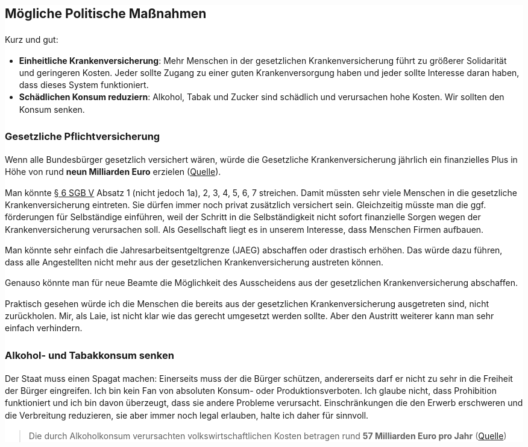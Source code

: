 
## Mögliche Politische Maßnahmen

Kurz und gut:

* **Einheitliche Krankenversicherung**: Mehr Menschen in der gesetzlichen
  Krankenversicherung führt zu größerer Solidarität und geringeren Kosten.
  Jeder sollte Zugang zu einer guten Krankenversorgung haben und jeder sollte
  Interesse daran haben, dass dieses System funktioniert.
* **Schädlichen Konsum reduziern**: Alkohol, Tabak und Zucker sind schädlich und
  verursachen hohe Kosten. Wir sollten den Konsum senken.


### Gesetzliche Pflichtversicherung

Wenn alle Bundesbürger gesetzlich versichert wären, würde die Gesetzliche
Krankenversicherung jährlich ein finanzielles Plus in Höhe von rund **neun
Milliarden Euro** erzielen ([Quelle](https://www.bertelsmann-stiftung.de/de/themen/aktuelle-meldungen/2020/februar/duales-system-kostet-mitglieder-der-gesetzlichen-krankenversicherung-bis-zu-145-euro-pro-jahr)).

Man könnte [§ 6 SGB V](https://www.gesetze-im-internet.de/sgb_5/__6.html) Absatz 1 (nicht jedoch 1a), 2, 3, 4, 5, 6, 7 streichen. Damit müssten sehr viele Menschen in die gesetzliche
Krankenversicherung eintreten. Sie dürfen immer noch privat zusätzlich versichert
sein. Gleichzeitig müsste man die ggf. förderungen für Selbständige einführen,
weil der Schritt in die Selbständigkeit nicht sofort finanzielle Sorgen wegen
der Krankenversicherung verursachen soll. Als Gesellschaft liegt es in unserem
Interesse, dass Menschen Firmen aufbauen.

Man könnte sehr einfach die Jahresarbeitsentgeltgrenze (JAEG) abschaffen oder
drastisch erhöhen. Das würde dazu führen, dass alle Angestellten nicht mehr
aus der gesetzlichen Krankenversicherung austreten können.

Genauso könnte man für neue Beamte die Möglichkeit des Ausscheidens aus der
gesetzlichen Krankenversicherung abschaffen.

Praktisch gesehen würde ich die Menschen die bereits aus der gesetzlichen
Krankenversicherung ausgetreten sind, nicht zurückholen. Mir, als Laie, ist
nicht klar wie das gerecht umgesetzt werden sollte. Aber den Austritt weiterer
kann man sehr einfach verhindern.

### Alkohol- und Tabakkonsum senken

Der Staat muss einen Spagat machen: Einerseits muss der die Bürger schützen,
andererseits darf er nicht zu sehr in die Freiheit der Bürger eingreifen. Ich
bin kein Fan von absoluten Konsum- oder Produktionsverboten. Ich glaube nicht,
dass Prohibition funktioniert und ich bin davon überzeugt, dass sie andere
Probleme verursacht. Einschränkungen die den Erwerb erschweren und die
Verbreitung reduzieren, sie aber immer noch legal erlauben, halte ich daher für
sinnvoll.

> Die durch Alkoholkonsum verursachten volkswirtschaftlichen Kosten betragen rund **57 Milliarden Euro pro Jahr** ([Quelle](https://www.bundesgesundheitsministerium.de/service/begriffe-von-a-z/a/alkohol.html))
